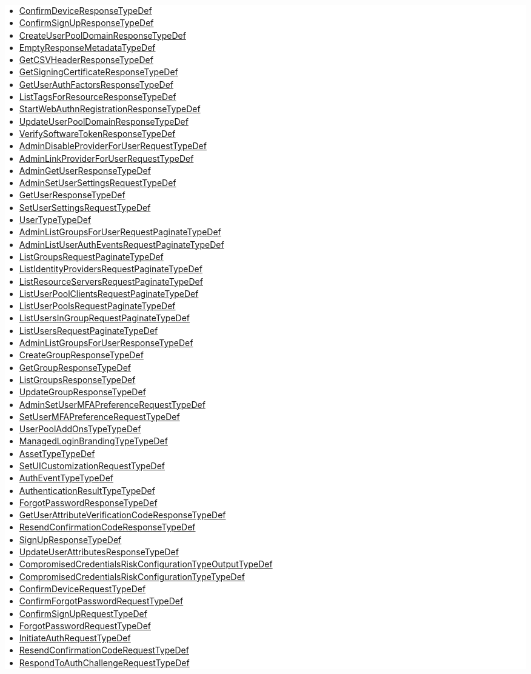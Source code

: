 - [ConfirmDeviceResponseTypeDef](./type_defs.md#confirmdeviceresponsetypedef)
- [ConfirmSignUpResponseTypeDef](./type_defs.md#confirmsignupresponsetypedef)
- [CreateUserPoolDomainResponseTypeDef](./type_defs.md#createuserpooldomainresponsetypedef)
- [EmptyResponseMetadataTypeDef](./type_defs.md#emptyresponsemetadatatypedef)
- [GetCSVHeaderResponseTypeDef](./type_defs.md#getcsvheaderresponsetypedef)
- [GetSigningCertificateResponseTypeDef](./type_defs.md#getsigningcertificateresponsetypedef)
- [GetUserAuthFactorsResponseTypeDef](./type_defs.md#getuserauthfactorsresponsetypedef)
- [ListTagsForResourceResponseTypeDef](./type_defs.md#listtagsforresourceresponsetypedef)
- [StartWebAuthnRegistrationResponseTypeDef](./type_defs.md#startwebauthnregistrationresponsetypedef)
- [UpdateUserPoolDomainResponseTypeDef](./type_defs.md#updateuserpooldomainresponsetypedef)
- [VerifySoftwareTokenResponseTypeDef](./type_defs.md#verifysoftwaretokenresponsetypedef)
- [AdminDisableProviderForUserRequestTypeDef](./type_defs.md#admindisableproviderforuserrequesttypedef)
- [AdminLinkProviderForUserRequestTypeDef](./type_defs.md#adminlinkproviderforuserrequesttypedef)
- [AdminGetUserResponseTypeDef](./type_defs.md#admingetuserresponsetypedef)
- [AdminSetUserSettingsRequestTypeDef](./type_defs.md#adminsetusersettingsrequesttypedef)
- [GetUserResponseTypeDef](./type_defs.md#getuserresponsetypedef)
- [SetUserSettingsRequestTypeDef](./type_defs.md#setusersettingsrequesttypedef)
- [UserTypeTypeDef](./type_defs.md#usertypetypedef)
- [AdminListGroupsForUserRequestPaginateTypeDef](./type_defs.md#adminlistgroupsforuserrequestpaginatetypedef)
- [AdminListUserAuthEventsRequestPaginateTypeDef](./type_defs.md#adminlistuserautheventsrequestpaginatetypedef)
- [ListGroupsRequestPaginateTypeDef](./type_defs.md#listgroupsrequestpaginatetypedef)
- [ListIdentityProvidersRequestPaginateTypeDef](./type_defs.md#listidentityprovidersrequestpaginatetypedef)
- [ListResourceServersRequestPaginateTypeDef](./type_defs.md#listresourceserversrequestpaginatetypedef)
- [ListUserPoolClientsRequestPaginateTypeDef](./type_defs.md#listuserpoolclientsrequestpaginatetypedef)
- [ListUserPoolsRequestPaginateTypeDef](./type_defs.md#listuserpoolsrequestpaginatetypedef)
- [ListUsersInGroupRequestPaginateTypeDef](./type_defs.md#listusersingrouprequestpaginatetypedef)
- [ListUsersRequestPaginateTypeDef](./type_defs.md#listusersrequestpaginatetypedef)
- [AdminListGroupsForUserResponseTypeDef](./type_defs.md#adminlistgroupsforuserresponsetypedef)
- [CreateGroupResponseTypeDef](./type_defs.md#creategroupresponsetypedef)
- [GetGroupResponseTypeDef](./type_defs.md#getgroupresponsetypedef)
- [ListGroupsResponseTypeDef](./type_defs.md#listgroupsresponsetypedef)
- [UpdateGroupResponseTypeDef](./type_defs.md#updategroupresponsetypedef)
- [AdminSetUserMFAPreferenceRequestTypeDef](./type_defs.md#adminsetusermfapreferencerequesttypedef)
- [SetUserMFAPreferenceRequestTypeDef](./type_defs.md#setusermfapreferencerequesttypedef)
- [UserPoolAddOnsTypeTypeDef](./type_defs.md#userpooladdonstypetypedef)
- [ManagedLoginBrandingTypeTypeDef](./type_defs.md#managedloginbrandingtypetypedef)
- [AssetTypeTypeDef](./type_defs.md#assettypetypedef)
- [SetUICustomizationRequestTypeDef](./type_defs.md#setuicustomizationrequesttypedef)
- [AuthEventTypeTypeDef](./type_defs.md#autheventtypetypedef)
- [AuthenticationResultTypeTypeDef](./type_defs.md#authenticationresulttypetypedef)
- [ForgotPasswordResponseTypeDef](./type_defs.md#forgotpasswordresponsetypedef)
- [GetUserAttributeVerificationCodeResponseTypeDef](./type_defs.md#getuserattributeverificationcoderesponsetypedef)
- [ResendConfirmationCodeResponseTypeDef](./type_defs.md#resendconfirmationcoderesponsetypedef)
- [SignUpResponseTypeDef](./type_defs.md#signupresponsetypedef)
- [UpdateUserAttributesResponseTypeDef](./type_defs.md#updateuserattributesresponsetypedef)
- [CompromisedCredentialsRiskConfigurationTypeOutputTypeDef](./type_defs.md#compromisedcredentialsriskconfigurationtypeoutputtypedef)
- [CompromisedCredentialsRiskConfigurationTypeTypeDef](./type_defs.md#compromisedcredentialsriskconfigurationtypetypedef)
- [ConfirmDeviceRequestTypeDef](./type_defs.md#confirmdevicerequesttypedef)
- [ConfirmForgotPasswordRequestTypeDef](./type_defs.md#confirmforgotpasswordrequesttypedef)
- [ConfirmSignUpRequestTypeDef](./type_defs.md#confirmsignuprequesttypedef)
- [ForgotPasswordRequestTypeDef](./type_defs.md#forgotpasswordrequesttypedef)
- [InitiateAuthRequestTypeDef](./type_defs.md#initiateauthrequesttypedef)
- [ResendConfirmationCodeRequestTypeDef](./type_defs.md#resendconfirmationcoderequesttypedef)
- [RespondToAuthChallengeRequestTypeDef](./type_defs.md#respondtoauthchallengerequesttypedef)